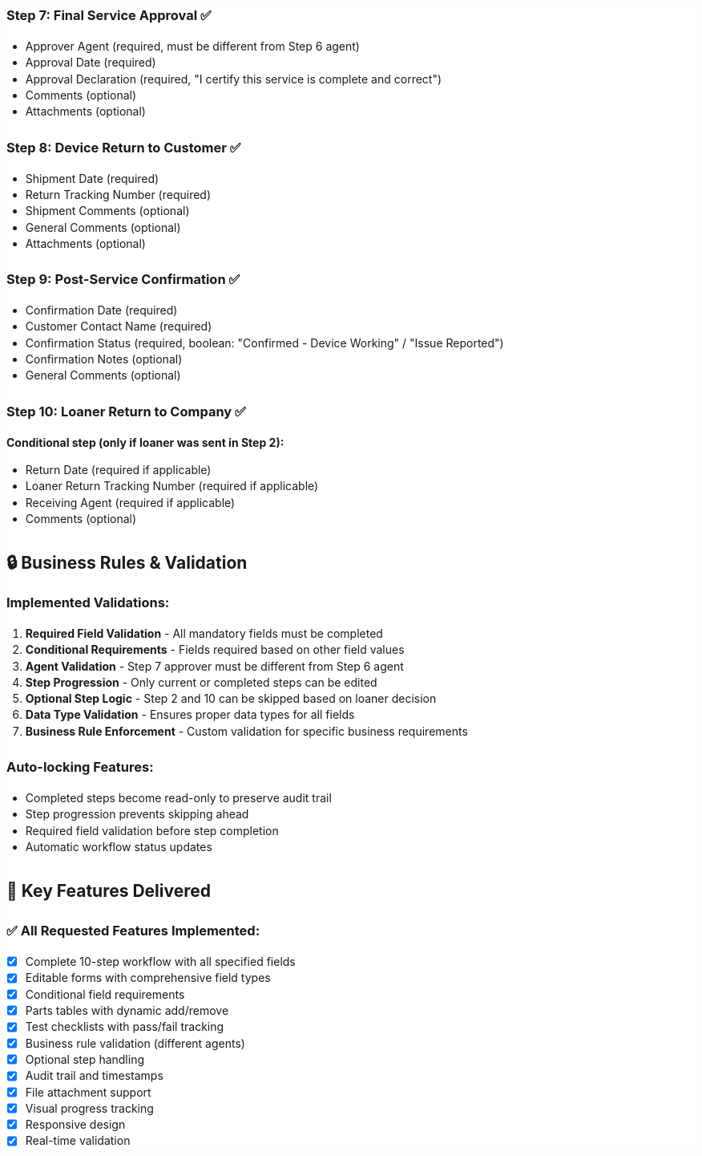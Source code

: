 ### Step 7: Final Service Approval ✅
- Approver Agent (required, must be different from Step 6 agent)
- Approval Date (required)
- Approval Declaration (required, "I certify this service is complete and correct")
- Comments (optional)
- Attachments (optional)

### Step 8: Device Return to Customer ✅
- Shipment Date (required)
- Return Tracking Number (required)
- Shipment Comments (optional)
- General Comments (optional)
- Attachments (optional)

### Step 9: Post-Service Confirmation ✅
- Confirmation Date (required)
- Customer Contact Name (required)
- Confirmation Status (required, boolean: "Confirmed - Device Working" / "Issue Reported")
- Confirmation Notes (optional)
- General Comments (optional)

### Step 10: Loaner Return to Company ✅
**Conditional step (only if loaner was sent in Step 2):**
- Return Date (required if applicable)
- Loaner Return Tracking Number (required if applicable)
- Receiving Agent (required if applicable)
- Comments (optional)

## 🔒 Business Rules & Validation

### Implemented Validations:
1. **Required Field Validation** - All mandatory fields must be completed
2. **Conditional Requirements** - Fields required based on other field values
3. **Agent Validation** - Step 7 approver must be different from Step 6 agent
4. **Step Progression** - Only current or completed steps can be edited
5. **Optional Step Logic** - Step 2 and 10 can be skipped based on loaner decision
6. **Data Type Validation** - Ensures proper data types for all fields
7. **Business Rule Enforcement** - Custom validation for specific business requirements

### Auto-locking Features:
- Completed steps become read-only to preserve audit trail
- Step progression prevents skipping ahead
- Required field validation before step completion
- Automatic workflow status updates

## 🎯 Key Features Delivered

### ✅ All Requested Features Implemented:
- [x] Complete 10-step workflow with all specified fields
- [x] Editable forms with comprehensive field types
- [x] Conditional field requirements
- [x] Parts tables with dynamic add/remove
- [x] Test checklists with pass/fail tracking
- [x] Business rule validation (different agents)
- [x] Optional step handling
- [x] Audit trail and timestamps
- [x] File attachment support
- [x] Visual progress tracking
- [x] Responsive design
- [x] Real-time validation